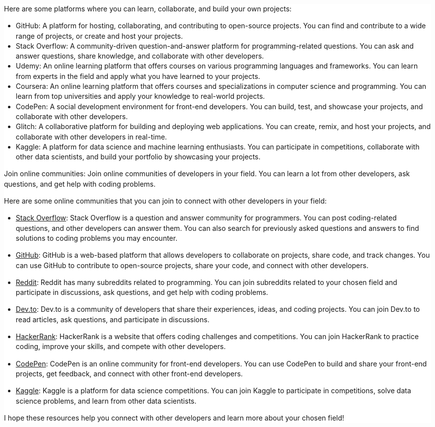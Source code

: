 Here are some platforms where you can learn, collaborate, and build your own projects:

- GitHub: A platform for hosting, collaborating, and contributing to open-source projects. You can find and contribute to a wide range of projects, or create and host your projects.
- Stack Overflow: A community-driven question-and-answer platform for programming-related questions. You can ask and answer questions, share knowledge, and collaborate with other developers.
- Udemy: An online learning platform that offers courses on various programming languages and frameworks. You can learn from experts in the field and apply what you have learned to your projects.
- Coursera: An online learning platform that offers courses and specializations in computer science and programming. You can learn from top universities and apply your knowledge to real-world projects.
- CodePen: A social development environment for front-end developers. You can build, test, and showcase your projects, and collaborate with other developers.
- Glitch: A collaborative platform for building and deploying web applications. You can create, remix, and host your projects, and collaborate with other developers in real-time.
- Kaggle: A platform for data science and machine learning enthusiasts. You can participate in competitions, collaborate with other data scientists, and build your portfolio by showcasing your projects.

Join online communities: Join online communities of developers in your field. You can learn a lot from other developers, ask questions, and get help with coding problems.

Here are some online communities that you can join to connect with other developers in your field:

- [Stack Overflow](https://stackoverflow.com/): Stack Overflow is a question and answer community for programmers. You can post coding-related questions, and other developers can answer them. You can also search for previously asked questions and answers to find solutions to coding problems you may encounter.

- [GitHub](https://github.com/): GitHub is a web-based platform that allows developers to collaborate on projects, share code, and track changes. You can use GitHub to contribute to open-source projects, share your code, and connect with other developers.

- [Reddit](https://www.reddit.com/r/learnprogramming/): Reddit has many subreddits related to programming. You can join subreddits related to your chosen field and participate in discussions, ask questions, and get help with coding problems.

- [Dev.to](https://dev.to/): Dev.to is a community of developers that share their experiences, ideas, and coding projects. You can join Dev.to to read articles, ask questions, and participate in discussions.

- [HackerRank](https://www.hackerrank.com/): HackerRank is a website that offers coding challenges and competitions. You can join HackerRank to practice coding, improve your skills, and compete with other developers.

- [CodePen](https://codepen.io/): CodePen is an online community for front-end developers. You can use CodePen to build and share your front-end projects, get feedback, and connect with other front-end developers.

- [Kaggle](https://www.kaggle.com/): Kaggle is a platform for data science competitions. You can join Kaggle to participate in competitions, solve data science problems, and learn from other data scientists.

I hope these resources help you connect with other developers and learn more about your chosen field!
